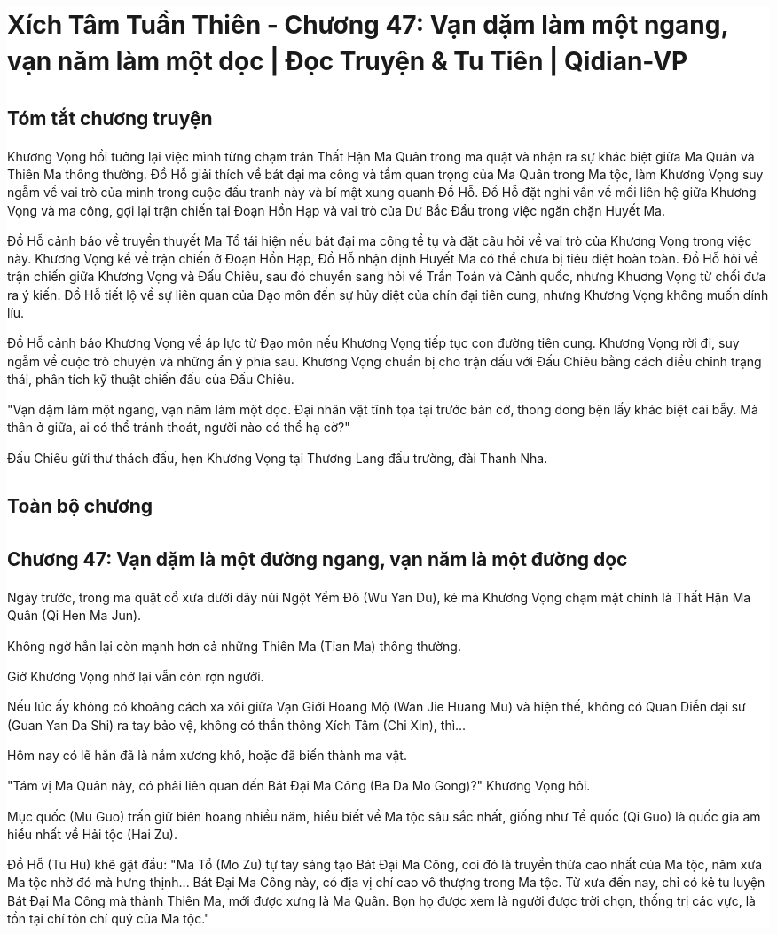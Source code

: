 # Xích Tâm Tuần Thiên - Chương 47: Vạn dặm làm một ngang, vạn năm làm một dọc | Đọc Truyện & Tu Tiên | Qidian-VP



## Tóm tắt chương truyện

Khương Vọng hồi tưởng lại việc mình từng chạm trán Thất Hận Ma Quân trong ma quật và nhận ra sự khác biệt giữa Ma Quân và Thiên Ma thông thường. Đồ Hỗ giải thích về bát đại ma công và tầm quan trọng của Ma Quân trong Ma tộc, làm Khương Vọng suy ngẫm về vai trò của mình trong cuộc đấu tranh này và bí mật xung quanh Đồ Hỗ. Đồ Hỗ đặt nghi vấn về mối liên hệ giữa Khương Vọng và ma công, gợi lại trận chiến tại Đoạn Hồn Hạp và vai trò của Dư Bắc Đẩu trong việc ngăn chặn Huyết Ma.

Đồ Hỗ cảnh báo về truyền thuyết Ma Tổ tái hiện nếu bát đại ma công tề tụ và đặt câu hỏi về vai trò của Khương Vọng trong việc này. Khương Vọng kể về trận chiến ở Đoạn Hồn Hạp, Đồ Hỗ nhận định Huyết Ma có thể chưa bị tiêu diệt hoàn toàn. Đồ Hỗ hỏi về trận chiến giữa Khương Vọng và Đấu Chiêu, sau đó chuyển sang hỏi về Trần Toán và Cảnh quốc, nhưng Khương Vọng từ chối đưa ra ý kiến. Đồ Hỗ tiết lộ về sự liên quan của Đạo môn đến sự hủy diệt của chín đại tiên cung, nhưng Khương Vọng không muốn dính líu.

Đồ Hỗ cảnh báo Khương Vọng về áp lực từ Đạo môn nếu Khương Vọng tiếp tục con đường tiên cung. Khương Vọng rời đi, suy ngẫm về cuộc trò chuyện và những ẩn ý phía sau. Khương Vọng chuẩn bị cho trận đấu với Đấu Chiêu bằng cách điều chỉnh trạng thái, phân tích kỹ thuật chiến đấu của Đấu Chiêu.

"Vạn dặm làm một ngang, vạn năm làm một dọc. Đại nhân vật tĩnh tọa tại trước bàn cờ, thong dong bện lấy khác biệt cái bẫy. Mà thân ở giữa, ai có thể tránh thoát, người nào có thể hạ cờ?"

Đấu Chiêu gửi thư thách đấu, hẹn Khương Vọng tại Thương Lang đấu trường, đài Thanh Nha.


## Toàn bộ chương

## Chương 47: Vạn dặm là một đường ngang, vạn năm là một đường dọc

Ngày trước, trong ma quật cổ xưa dưới dãy núi Ngột Yểm Đô (Wu Yan Du), kẻ mà Khương Vọng chạm mặt chính là Thất Hận Ma Quân (Qi Hen Ma Jun).

Không ngờ hắn lại còn mạnh hơn cả những Thiên Ma (Tian Ma) thông thường.

Giờ Khương Vọng nhớ lại vẫn còn rợn người.

Nếu lúc ấy không có khoảng cách xa xôi giữa Vạn Giới Hoang Mộ (Wan Jie Huang Mu) và hiện thế, không có Quan Diễn đại sư (Guan Yan Da Shi) ra tay bảo vệ, không có thần thông Xích Tâm (Chi Xin), thì...

Hôm nay có lẽ hắn đã là nắm xương khô, hoặc đã biến thành ma vật.

"Tám vị Ma Quân này, có phải liên quan đến Bát Đại Ma Công (Ba Da Mo Gong)?" Khương Vọng hỏi.

Mục quốc (Mu Guo) trấn giữ biên hoang nhiều năm, hiểu biết về Ma tộc sâu sắc nhất, giống như Tề quốc (Qi Guo) là quốc gia am hiểu nhất về Hải tộc (Hai Zu).

Đồ Hỗ (Tu Hu) khẽ gật đầu: "Ma Tổ (Mo Zu) tự tay sáng tạo Bát Đại Ma Công, coi đó là truyền thừa cao nhất của Ma tộc, năm xưa Ma tộc nhờ đó mà hưng thịnh... Bát Đại Ma Công này, có địa vị chí cao vô thượng trong Ma tộc. Từ xưa đến nay, chỉ có kẻ tu luyện Bát Đại Ma Công mà thành Thiên Ma, mới được xưng là Ma Quân. Bọn họ được xem là người được trời chọn, thống trị các vực, là tồn tại chí tôn chí quý của Ma tộc."
